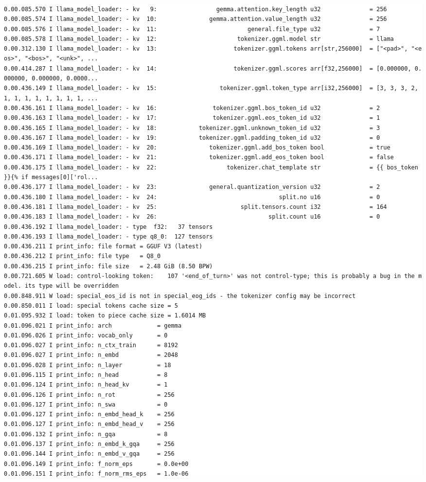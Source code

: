 ```
0.00.085.570 I llama_model_loader: - kv   9:                 gemma.attention.key_length u32              = 256
0.00.085.574 I llama_model_loader: - kv  10:               gemma.attention.value_length u32              = 256
0.00.085.576 I llama_model_loader: - kv  11:                          general.file_type u32              = 7
0.00.085.578 I llama_model_loader: - kv  12:                       tokenizer.ggml.model str              = llama
0.00.312.130 I llama_model_loader: - kv  13:                      tokenizer.ggml.tokens arr[str,256000]  = ["<pad>", "<eos>", "<bos>", "<unk>", ...
0.00.414.287 I llama_model_loader: - kv  14:                      tokenizer.ggml.scores arr[f32,256000]  = [0.000000, 0.000000, 0.000000, 0.0000...
0.00.436.149 I llama_model_loader: - kv  15:                  tokenizer.ggml.token_type arr[i32,256000]  = [3, 3, 3, 2, 1, 1, 1, 1, 1, 1, 1, 1, ...
0.00.436.161 I llama_model_loader: - kv  16:                tokenizer.ggml.bos_token_id u32              = 2
0.00.436.163 I llama_model_loader: - kv  17:                tokenizer.ggml.eos_token_id u32              = 1
0.00.436.165 I llama_model_loader: - kv  18:            tokenizer.ggml.unknown_token_id u32              = 3
0.00.436.167 I llama_model_loader: - kv  19:            tokenizer.ggml.padding_token_id u32              = 0
0.00.436.169 I llama_model_loader: - kv  20:               tokenizer.ggml.add_bos_token bool             = true
0.00.436.171 I llama_model_loader: - kv  21:               tokenizer.ggml.add_eos_token bool             = false
0.00.436.175 I llama_model_loader: - kv  22:                    tokenizer.chat_template str              = {{ bos_token }}{% if messages[0]['rol...
0.00.436.177 I llama_model_loader: - kv  23:               general.quantization_version u32              = 2
0.00.436.180 I llama_model_loader: - kv  24:                                   split.no u16              = 0
0.00.436.181 I llama_model_loader: - kv  25:                        split.tensors.count i32              = 164
0.00.436.183 I llama_model_loader: - kv  26:                                split.count u16              = 0
0.00.436.192 I llama_model_loader: - type  f32:   37 tensors
0.00.436.193 I llama_model_loader: - type q8_0:  127 tensors
0.00.436.211 I print_info: file format = GGUF V3 (latest)
0.00.436.212 I print_info: file type   = Q8_0
0.00.436.215 I print_info: file size   = 2.48 GiB (8.50 BPW) 
0.00.721.605 W load: control-looking token:    107 '<end_of_turn>' was not control-type; this is probably a bug in the model. its type will be overridden
0.00.848.911 W load: special_eos_id is not in special_eog_ids - the tokenizer config may be incorrect
0.00.850.011 I load: special tokens cache size = 5
0.01.095.932 I load: token to piece cache size = 1.6014 MB
0.01.096.021 I print_info: arch             = gemma
0.01.096.026 I print_info: vocab_only       = 0
0.01.096.027 I print_info: n_ctx_train      = 8192
0.01.096.027 I print_info: n_embd           = 2048
0.01.096.028 I print_info: n_layer          = 18
0.01.096.115 I print_info: n_head           = 8
0.01.096.124 I print_info: n_head_kv        = 1
0.01.096.126 I print_info: n_rot            = 256
0.01.096.127 I print_info: n_swa            = 0
0.01.096.127 I print_info: n_embd_head_k    = 256
0.01.096.127 I print_info: n_embd_head_v    = 256
0.01.096.132 I print_info: n_gqa            = 8
0.01.096.137 I print_info: n_embd_k_gqa     = 256
0.01.096.144 I print_info: n_embd_v_gqa     = 256
0.01.096.149 I print_info: f_norm_eps       = 0.0e+00
0.01.096.151 I print_info: f_norm_rms_eps   = 1.0e-06
```
